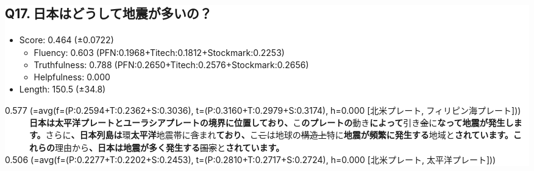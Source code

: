 </dl>

## <a name="Q17"></a>Q17. 日本はどうして地震が多いの？

- Score: 0.464 (±0.0722)
  - Fluency: 0.603 (PFN:0.1968+Titech:0.1812+Stockmark:0.2253)
  - Truthfulness: 0.788 (PFN:0.2650+Titech:0.2576+Stockmark:0.2656)
  - Helpfulness: 0.000
- Length: 150.5 (±34.8)

<dl>
<dt>0.577 (=avg(f=(P:0.2594+T:0.2362+S:0.3036), t=(P:0.3160+T:0.2979+S:0.3174), h=0.000 [北米プレート, フィリピン海プレート]))</dt>
<dd><b>日本は太平洋プレートとユーラシアプレートの境界に位置しており、</b>こ<b>のプレートの</b>動き<b>によって</b>引き<s>金</s>に<b>なって地震が発生します。</b>さらに<b>、日本列島は</b>環<b>太平洋</b>地震帯に<s>含</s>まれ<b>ており、</b>こ<s>こ</s>は地球の<s>構造上</s>特に<b>地震が頻繁に発生する</b>地域と<b>されています。これらの</b>理由から<b>、日本は地震が多く発生する</b><s>国家</s>と<b>されています。</b></dd>
<dt>0.506 (=avg(f=(P:0.2277+T:0.2202+S:0.2453), t=(P:0.2810+T:0.2717+S:0.2724), h=0.000 [北米プレート, 太平洋プレート]))</dt>
